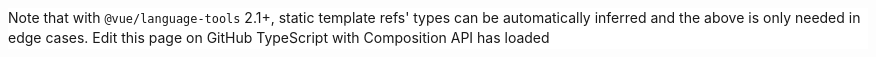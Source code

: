Note that with `@vue/language-tools` 2.1+, static template refs' types can be automatically inferred and the above is only needed in edge cases.
Edit this page on GitHub
TypeScript with Composition API has loaded
